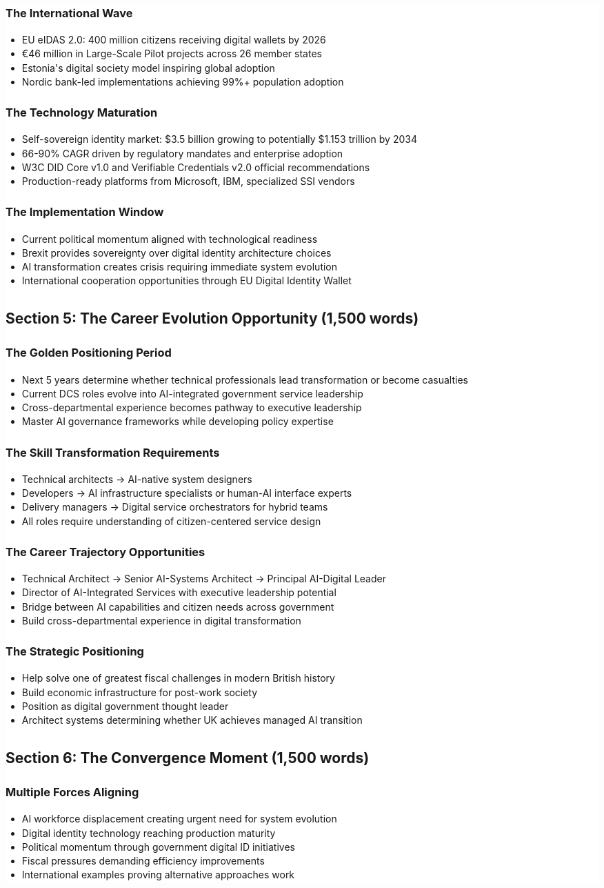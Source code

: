 ### The International Wave
- EU eIDAS 2.0: 400 million citizens receiving digital wallets by 2026
- €46 million in Large-Scale Pilot projects across 26 member states
- Estonia's digital society model inspiring global adoption
- Nordic bank-led implementations achieving 99%+ population adoption

### The Technology Maturation
- Self-sovereign identity market: $3.5 billion growing to potentially $1.153 trillion by 2034
- 66-90% CAGR driven by regulatory mandates and enterprise adoption
- W3C DID Core v1.0 and Verifiable Credentials v2.0 official recommendations
- Production-ready platforms from Microsoft, IBM, specialized SSI vendors

### The Implementation Window
- Current political momentum aligned with technological readiness
- Brexit provides sovereignty over digital identity architecture choices
- AI transformation creates crisis requiring immediate system evolution
- International cooperation opportunities through EU Digital Identity Wallet

## Section 5: The Career Evolution Opportunity (1,500 words)
### The Golden Positioning Period
- Next 5 years determine whether technical professionals lead transformation or become casualties
- Current DCS roles evolve into AI-integrated government service leadership
- Cross-departmental experience becomes pathway to executive leadership
- Master AI governance frameworks while developing policy expertise

### The Skill Transformation Requirements
- Technical architects → AI-native system designers
- Developers → AI infrastructure specialists or human-AI interface experts
- Delivery managers → Digital service orchestrators for hybrid teams
- All roles require understanding of citizen-centered service design

### The Career Trajectory Opportunities
- Technical Architect → Senior AI-Systems Architect → Principal AI-Digital Leader
- Director of AI-Integrated Services with executive leadership potential
- Bridge between AI capabilities and citizen needs across government
- Build cross-departmental experience in digital transformation

### The Strategic Positioning
- Help solve one of greatest fiscal challenges in modern British history
- Build economic infrastructure for post-work society
- Position as digital government thought leader
- Architect systems determining whether UK achieves managed AI transition

## Section 6: The Convergence Moment (1,500 words)
### Multiple Forces Aligning
- AI workforce displacement creating urgent need for system evolution
- Digital identity technology reaching production maturity
- Political momentum through government digital ID initiatives
- Fiscal pressures demanding efficiency improvements
- International examples proving alternative approaches work
